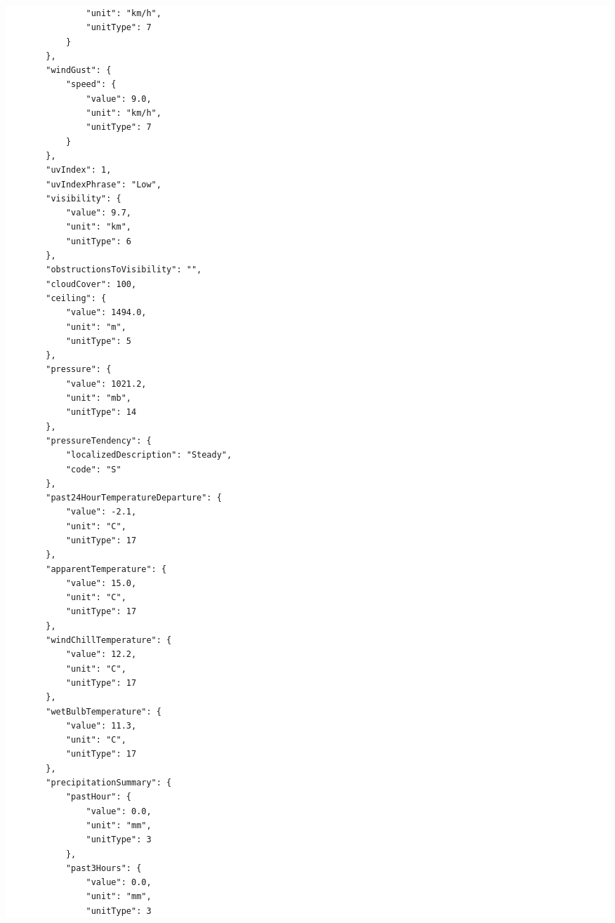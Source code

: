                     "unit": "km/h",
                    "unitType": 7
                }
            },
            "windGust": {
                "speed": {
                    "value": 9.0,
                    "unit": "km/h",
                    "unitType": 7
                }
            },
            "uvIndex": 1,
            "uvIndexPhrase": "Low",
            "visibility": {
                "value": 9.7,
                "unit": "km",
                "unitType": 6
            },
            "obstructionsToVisibility": "",
            "cloudCover": 100,
            "ceiling": {
                "value": 1494.0,
                "unit": "m",
                "unitType": 5
            },
            "pressure": {
                "value": 1021.2,
                "unit": "mb",
                "unitType": 14
            },
            "pressureTendency": {
                "localizedDescription": "Steady",
                "code": "S"
            },
            "past24HourTemperatureDeparture": {
                "value": -2.1,
                "unit": "C",
                "unitType": 17
            },
            "apparentTemperature": {
                "value": 15.0,
                "unit": "C",
                "unitType": 17
            },
            "windChillTemperature": {
                "value": 12.2,
                "unit": "C",
                "unitType": 17
            },
            "wetBulbTemperature": {
                "value": 11.3,
                "unit": "C",
                "unitType": 17
            },
            "precipitationSummary": {
                "pastHour": {
                    "value": 0.0,
                    "unit": "mm",
                    "unitType": 3
                },
                "past3Hours": {
                    "value": 0.0,
                    "unit": "mm",
                    "unitType": 3